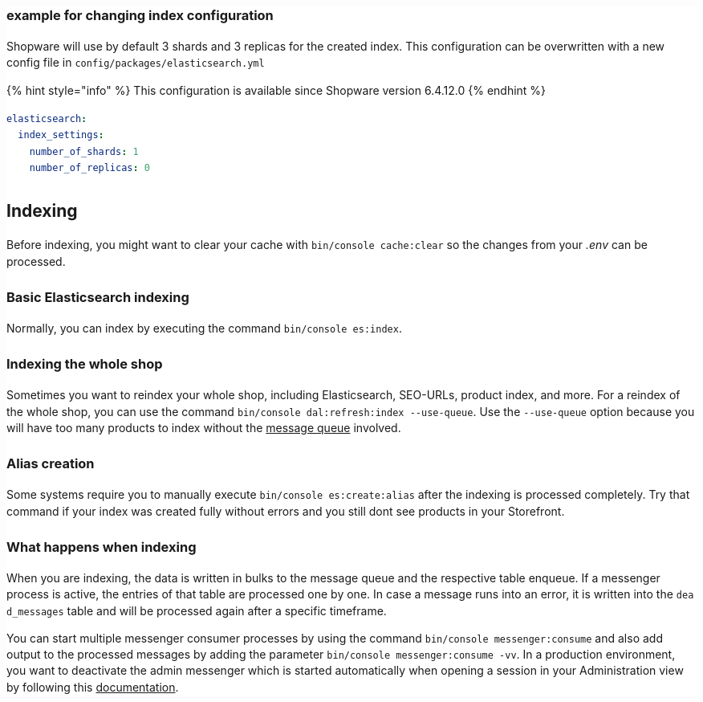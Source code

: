 ### example for changing index configuration

Shopware will use by default 3 shards and 3 replicas for the created index. This configuration can be overwritten with a new config file in `config/packages/elasticsearch.yml`

{% hint style="info" %}
This configuration is available since Shopware version 6.4.12.0
{% endhint %}

```yml
elasticsearch:
  index_settings:
    number_of_shards: 1
    number_of_replicas: 0
```

## Indexing

Before indexing, you might want to clear your cache with `bin/console cache:clear` so the changes from your *.env* can be processed.

### Basic Elasticsearch indexing

Normally, you can index by executing the command `bin/console es:index`.

### Indexing the whole shop

Sometimes you want to reindex your whole shop, including Elasticsearch, SEO-URLs, product index, and more.
For a reindex of the whole shop, you can use the command `bin/console dal:refresh:index --use-queue`. Use the `--use-queue` option because you will have too many products to index without the [message queue](/docs/guides/hosting/infrastructure/message-queue) involved.

### Alias creation

Some systems require you to manually execute `bin/console es:create:alias` after the indexing is processed completely.
Try that command if your index was created fully without errors and you still dont see products in your Storefront.

### What happens when indexing

When you are indexing, the data is written in bulks to the message queue and the respective table enqueue.
If a messenger process is active, the entries of that table are processed one by one.
In case a message runs into an error, it is written into the `dead_messages` table and will be processed again after a specific timeframe.

You can start multiple messenger consumer processes by using the command `bin/console messenger:consume` and also add output to the processed messages by adding the parameter `bin/console messenger:consume -vv`.
In a production environment, you want to deactivate the admin messenger which is started automatically when opening a session in your Administration view by following this [documentation](/docs/guides/plugins/plugins/framework/message-queue/add-message-handler#the-admin-worker).
